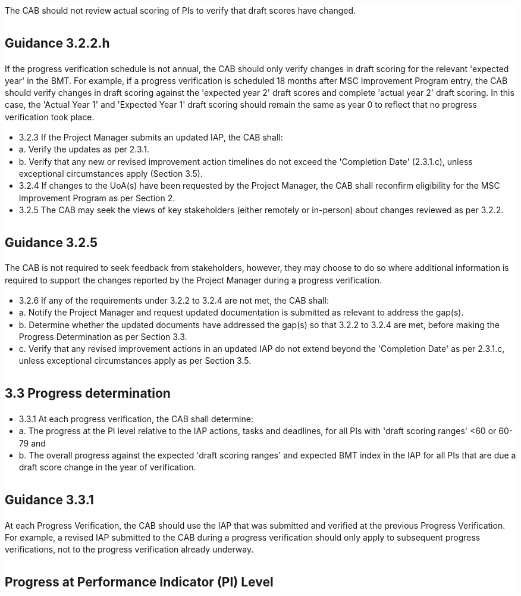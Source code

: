 The CAB should not review actual scoring of PIs to verify that draft scores have changed.

## Guidance 3.2.2.h

If the progress verification schedule is not annual, the CAB should only verify changes in draft scoring for the relevant 'expected year' in the BMT. For example, if a progress verification is scheduled 18 months after MSC Improvement Program entry, the CAB should verify changes in draft scoring against the 'expected year 2' draft scores and complete 'actual year 2' draft scoring. In this case, the 'Actual Year 1' and 'Expected Year 1' draft scoring should remain the same as year 0 to reflect that no progress verification took place.

- 3.2.3 If the Project Manager submits an updated IAP, the CAB shall:
- a. Verify the updates as per 2.3.1.
- b. Verify that any new or revised improvement action timelines do not exceed the 'Completion Date' (2.3.1.c), unless exceptional circumstances apply (Section 3.5).
- 3.2.4 If changes to the UoA(s) have been requested by the Project Manager, the CAB shall reconfirm eligibility for the MSC Improvement Program as per Section 2.
- 3.2.5 The CAB may seek the views of key stakeholders (either remotely or in-person) about changes reviewed as per 3.2.2.

## Guidance 3.2.5

The CAB is not required to seek feedback from stakeholders, however, they may choose to do so where additional information is required to support the changes reported by the Project Manager during a progress verification.

- 3.2.6 If any of the requirements under 3.2.2 to 3.2.4 are not met, the CAB shall:
- a. Notify the Project Manager and request updated documentation is submitted as relevant to address the gap(s).
- b. Determine whether the updated documents have addressed the gap(s) so that 3.2.2 to 3.2.4 are met, before making the Progress Determination as per Section 3.3.
- c. Verify that any revised improvement actions in an updated IAP do not extend beyond the 'Completion Date' as per 2.3.1.c, unless exceptional circumstances apply as per Section 3.5.

## 3.3 Progress determination

- 3.3.1 At each progress verification, the CAB shall determine:
- a. The progress at the PI level relative to the IAP actions, tasks and deadlines, for all PIs with 'draft scoring ranges' &lt;60 or 60-79 and
- b. The overall progress against the expected 'draft scoring ranges' and expected BMT index in the IAP for all PIs that are due a draft score change in the year of verification.

## Guidance 3.3.1

At each Progress Verification, the CAB should use the IAP that was submitted and verified at the previous Progress Verification. For example, a revised IAP submitted to the CAB during a progress verification should only apply to subsequent progress verifications, not to the progress verification already underway.

## Progress at Performance Indicator (PI) Level

